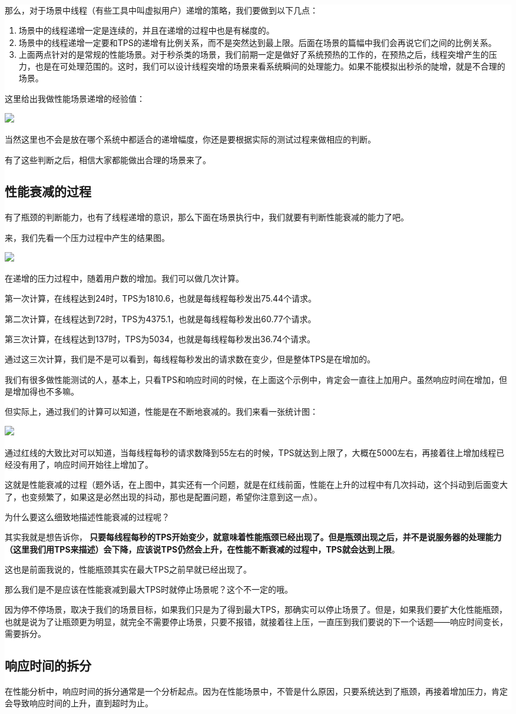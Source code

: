 那么，对于场景中线程（有些工具中叫虚拟用户）递增的策略，我们要做到以下几点：

1. 场景中的线程递增一定是连续的，并且在递增的过程中也是有梯度的。
2. 场景中的线程递增一定要和TPS的递增有比例关系，而不是突然达到最上限。后面在场景的篇幅中我们会再说它们之间的比例关系。
3. 上面两点针对的是常规的性能场景。对于秒杀类的场景，我们前期一定是做好了系统预热的工作的，在预热之后，线程突增产生的压力，也是在可处理范围的。这时，我们可以设计线程突增的场景来看系统瞬间的处理能力。如果不能模拟出秒杀的陡增，就是不合理的场景。

这里给出我做性能场景递增的经验值：

![](https://static001.geekbang.org/resource/image/33/9c/3341781894e1bbf771e8a35781e7df9c.png?wh=1266*323)

当然这里也不会是放在哪个系统中都适合的递增幅度，你还是要根据实际的测试过程来做相应的判断。

有了这些判断之后，相信大家都能做出合理的场景来了。

## 性能衰减的过程

有了瓶颈的判断能力，也有了线程递增的意识，那么下面在场景执行中，我们就要有判断性能衰减的能力了吧。

来，我们先看一个压力过程中产生的结果图。

![](https://static001.geekbang.org/resource/image/eb/ce/eb938af9e8bd5c4fcb170855102e23ce.png?wh=1152*706)

在递增的压力过程中，随着用户数的增加。我们可以做几次计算。

第一次计算，在线程达到24时，TPS为1810.6，也就是每线程每秒发出75.44个请求。

第二次计算，在线程达到72时，TPS为4375.1，也就是每线程每秒发出60.77个请求。

第三次计算，在线程达到137时，TPS为5034，也就是每线程每秒发出36.74个请求。

通过这三次计算，我们是不是可以看到，每线程每秒发出的请求数在变少，但是整体TPS是在增加的。

我们有很多做性能测试的人，基本上，只看TPS和响应时间的时候，在上面这个示例中，肯定会一直往上加用户。虽然响应时间在增加，但是增加得也不多嘛。

但实际上，通过我们的计算可以知道，性能是在不断地衰减的。我们来看一张统计图：

![](https://static001.geekbang.org/resource/image/88/17/88f8facef19db7d6828fa64349483b17.png?wh=921*551)

通过红线的大致比对可以知道，当每线程每秒的请求数降到55左右的时候，TPS就达到上限了，大概在5000左右，再接着往上增加线程已经没有用了，响应时间开始往上增加了。

这就是性能衰减的过程（题外话，在上图中，其实还有一个问题，就是在红线前面，性能在上升的过程中有几次抖动，这个抖动到后面变大了，也变频繁了，如果这是必然出现的抖动，那也是配置问题，希望你注意到这一点）。

为什么要这么细致地描述性能衰减的过程呢？

其实我就是想告诉你， **只要每线程每秒的TPS开始变少，就意味着性能瓶颈已经出现了。但是瓶颈出现之后，并不是说服务器的处理能力（这里我们用TPS来描述）会下降，应该说TPS仍然会上升，在性能不断衰减的过程中，TPS就会达到上限**。

这也是前面我说的，性能瓶颈其实在最大TPS之前早就已经出现了。

那么我们是不是应该在性能衰减到最大TPS时就停止场景呢？这个不一定的哦。

因为停不停场景，取决于我们的场景目标，如果我们只是为了得到最大TPS，那确实可以停止场景了。但是，如果我们要扩大化性能瓶颈，也就是说为了让瓶颈更为明显，就完全不需要停止场景，只要不报错，就接着往上压，一直压到我们要说的下一个话题——响应时间变长，需要拆分。

## 响应时间的拆分

在性能分析中，响应时间的拆分通常是一个分析起点。因为在性能场景中，不管是什么原因，只要系统达到了瓶颈，再接着增加压力，肯定会导致响应时间的上升，直到超时为止。

